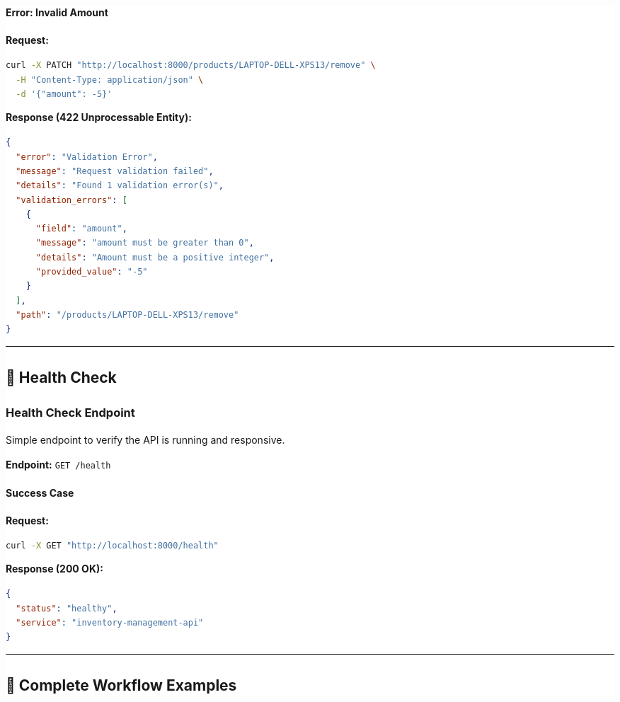 #### Error: Invalid Amount

**Request:**
```bash
curl -X PATCH "http://localhost:8000/products/LAPTOP-DELL-XPS13/remove" \
  -H "Content-Type: application/json" \
  -d '{"amount": -5}'
```

**Response (422 Unprocessable Entity):**
```json
{
  "error": "Validation Error",
  "message": "Request validation failed",
  "details": "Found 1 validation error(s)",
  "validation_errors": [
    {
      "field": "amount",
      "message": "amount must be greater than 0",
      "details": "Amount must be a positive integer",
      "provided_value": "-5"
    }
  ],
  "path": "/products/LAPTOP-DELL-XPS13/remove"
}
```

---

## 🏥 Health Check

### Health Check Endpoint

Simple endpoint to verify the API is running and responsive.

**Endpoint:** `GET /health`

#### Success Case

**Request:**
```bash
curl -X GET "http://localhost:8000/health"
```

**Response (200 OK):**
```json
{
  "status": "healthy",
  "service": "inventory-management-api"
}
```

---

## 🔄 Complete Workflow Examples
